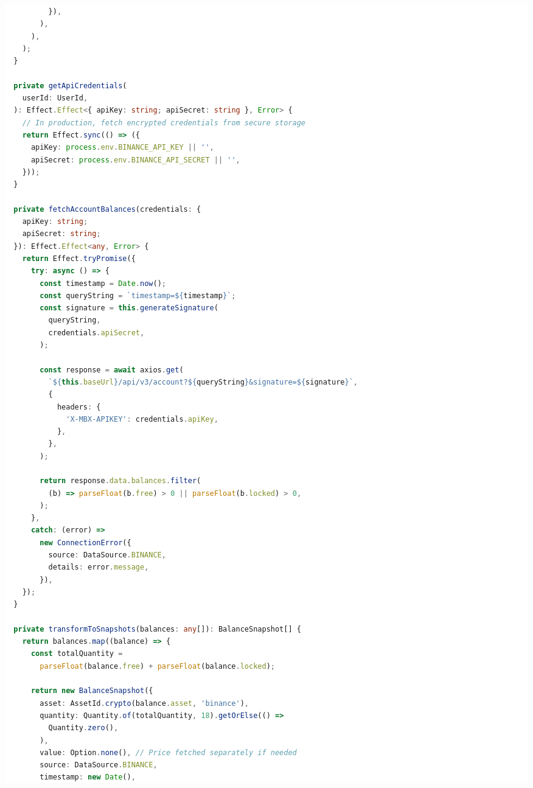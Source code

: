 ```typescript
          }),
        ),
      ),
    );
  }

  private getApiCredentials(
    userId: UserId,
  ): Effect.Effect<{ apiKey: string; apiSecret: string }, Error> {
    // In production, fetch encrypted credentials from secure storage
    return Effect.sync(() => ({
      apiKey: process.env.BINANCE_API_KEY || '',
      apiSecret: process.env.BINANCE_API_SECRET || '',
    }));
  }

  private fetchAccountBalances(credentials: {
    apiKey: string;
    apiSecret: string;
  }): Effect.Effect<any, Error> {
    return Effect.tryPromise({
      try: async () => {
        const timestamp = Date.now();
        const queryString = `timestamp=${timestamp}`;
        const signature = this.generateSignature(
          queryString,
          credentials.apiSecret,
        );

        const response = await axios.get(
          `${this.baseUrl}/api/v3/account?${queryString}&signature=${signature}`,
          {
            headers: {
              'X-MBX-APIKEY': credentials.apiKey,
            },
          },
        );

        return response.data.balances.filter(
          (b) => parseFloat(b.free) > 0 || parseFloat(b.locked) > 0,
        );
      },
      catch: (error) =>
        new ConnectionError({
          source: DataSource.BINANCE,
          details: error.message,
        }),
    });
  }

  private transformToSnapshots(balances: any[]): BalanceSnapshot[] {
    return balances.map((balance) => {
      const totalQuantity =
        parseFloat(balance.free) + parseFloat(balance.locked);

      return new BalanceSnapshot({
        asset: AssetId.crypto(balance.asset, 'binance'),
        quantity: Quantity.of(totalQuantity, 18).getOrElse(() =>
          Quantity.zero(),
        ),
        value: Option.none(), // Price fetched separately if needed
        source: DataSource.BINANCE,
        timestamp: new Date(),
```